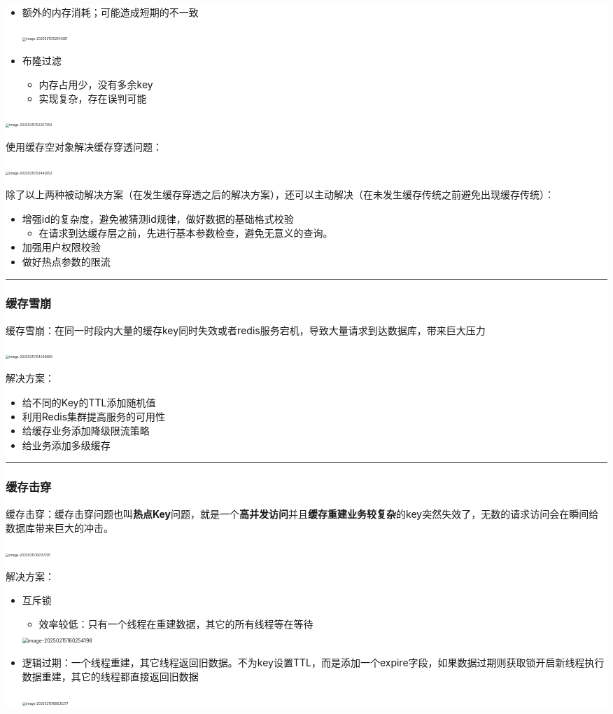   - 额外的内存消耗；可能造成短期的不一致

    <img src="https://cdn.jsdelivr.net/gh/shnpd/blog-pic@main/csdn/20250303123618082.png" alt="image-20250215152154261" style="zoom:33%;" />

- 布隆过滤
  - 内存占用少，没有多余key
  - 实现复杂，存在误判可能

<img src="https://cdn.jsdelivr.net/gh/shnpd/blog-pic@main/csdn/20250303123618083.png" alt="image-20250215152207354" style="zoom:33%;" />

使用缓存空对象解决缓存穿透问题：

<img src="https://cdn.jsdelivr.net/gh/shnpd/blog-pic@main/csdn/20250303123618084.png" alt="image-20250215152442652" style="zoom: 33%;" />

 

除了以上两种被动解决方案（在发生缓存穿透之后的解决方案），还可以主动解决（在未发生缓存传统之前避免出现缓存传统）：

- 增强id的复杂度，避免被猜测id规律，做好数据的基础格式校验
  - 在请求到达缓存层之前，先进行基本参数检查，避免无意义的查询。
- 加强用户权限校验
- 做好热点参数的限流

---

### 缓存雪崩

缓存雪崩：在同一时段内大量的缓存key同时失效或者redis服务宕机，导致大量请求到达数据库，带来巨大压力

<img src="https://cdn.jsdelivr.net/gh/shnpd/blog-pic@main/csdn/20250303123618085.png" alt="image-20250215154246689" style="zoom: 33%;" />

解决方案：

- 给不同的Key的TTL添加随机值
- 利用Redis集群提高服务的可用性
- 给缓存业务添加降级限流策略
- 给业务添加多级缓存

---

### 缓存击穿

缓存击穿：缓存击穿问题也叫**热点Key**问题，就是一个**高并发访问**并且**缓存重建业务较复杂**的key突然失效了，无数的请求访问会在瞬间给数据库带来巨大的冲击。

<img src="https://cdn.jsdelivr.net/gh/shnpd/blog-pic@main/csdn/20250303123618086.png" alt="image-20250215160117291" style="zoom: 33%;" />

  解决方案：

- 互斥锁

  - 效率较低：只有一个线程在重建数据，其它的所有线程等在等待

  <img src="https://cdn.jsdelivr.net/gh/shnpd/blog-pic@main/csdn/20250303123618087.png" alt="image-20250215160254198" style="zoom: 50%;" />

- 逻辑过期：一个线程重建，其它线程返回旧数据。不为key设置TTL，而是添加一个expire字段，如果数据过期则获取锁开启新线程执行数据重建，其它的线程都直接返回旧数据

  <img src="https://cdn.jsdelivr.net/gh/shnpd/blog-pic@main/csdn/20250303123618089.png" alt="image-20250215160635217" style="zoom:33%;" />
